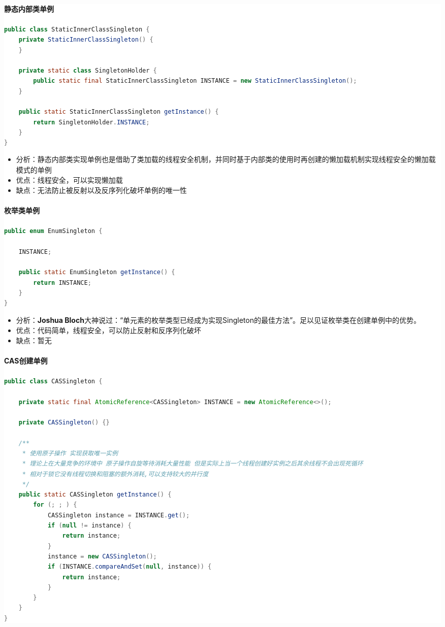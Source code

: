 #### 静态内部类单例

```java
public class StaticInnerClassSingleton {
    private StaticInnerClassSingleton() {
    }

    private static class SingletonHolder {
        public static final StaticInnerClassSingleton INSTANCE = new StaticInnerClassSingleton();
    }

    public static StaticInnerClassSingleton getInstance() {
        return SingletonHolder.INSTANCE;
    }
}

```

- 分析：静态内部类实现单例也是借助了类加载的线程安全机制，并同时基于内部类的使用时再创建的懒加载机制实现线程安全的懒加载模式的单例
- 优点：线程安全，可以实现懒加载
- 缺点：无法防止被反射以及反序列化破坏单例的唯一性

#### 枚举类单例

```java
public enum EnumSingleton {

    INSTANCE;

    public static EnumSingleton getInstance() {
        return INSTANCE;
    }
}
```

- 分析：**Joshua Bloch**大神说过：“单元素的枚举类型已经成为实现Singleton的最佳方法”。足以见证枚举类在创建单例中的优势。
- 优点：代码简单，线程安全，可以防止反射和反序列化破坏
- 缺点：暂无

#### CAS创建单例
```java
public class CASSingleton {

    private static final AtomicReference<CASSingleton> INSTANCE = new AtomicReference<>();

    private CASSingleton() {}

    /**
     * 使用原子操作 实现获取唯一实例
     * 理论上在大量竞争的环境中 原子操作自旋等待消耗大量性能 但是实际上当一个线程创建好实例之后其余线程不会出现死循环
     * 相对于锁它没有线程切换和阻塞的额外消耗,可以支持较大的并行度
     */
    public static CASSingleton getInstance() {
        for (; ; ) {
            CASSingleton instance = INSTANCE.get();
            if (null != instance) {
                return instance;
            }
            instance = new CASSingleton();
            if (INSTANCE.compareAndSet(null, instance)) {
                return instance;
            }
        }
    }
}
```
